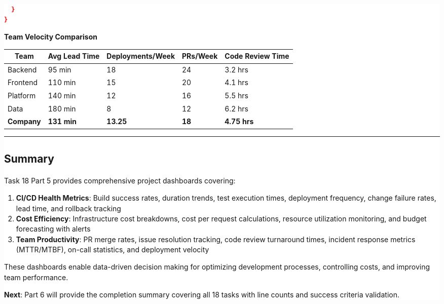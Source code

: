 ```json
  }
}
```

**Team Velocity Comparison**

| Team        | Avg Lead Time | Deployments/Week | PRs/Week | Code Review Time |
| ----------- | ------------- | ---------------- | -------- | ---------------- |
| Backend     | 95 min        | 18               | 24       | 3.2 hrs          |
| Frontend    | 110 min       | 15               | 20       | 4.1 hrs          |
| Platform    | 140 min       | 12               | 16       | 5.5 hrs          |
| Data        | 180 min       | 8                | 12       | 6.2 hrs          |
| **Company** | **131 min**   | **13.25**        | **18**   | **4.75 hrs**     |

---

## Summary

Task 18 Part 5 provides comprehensive project dashboards covering:

1. **CI/CD Health Metrics**: Build success rates, duration trends, test execution times, deployment
   frequency, change failure rates, lead time, and rollback tracking
2. **Cost Efficiency**: Infrastructure cost breakdowns, cost per request calculations, resource
   utilization monitoring, and budget forecasting with alerts
3. **Team Productivity**: PR merge rates, issue resolution tracking, code review turnaround times,
   incident response metrics (MTTR/MTBF), on-call statistics, and deployment velocity

These dashboards enable data-driven decision making for optimizing development processes,
controlling costs, and improving team performance.

**Next**: Part 6 will provide the completion summary covering all 18 tasks with line counts and
success criteria validation.
